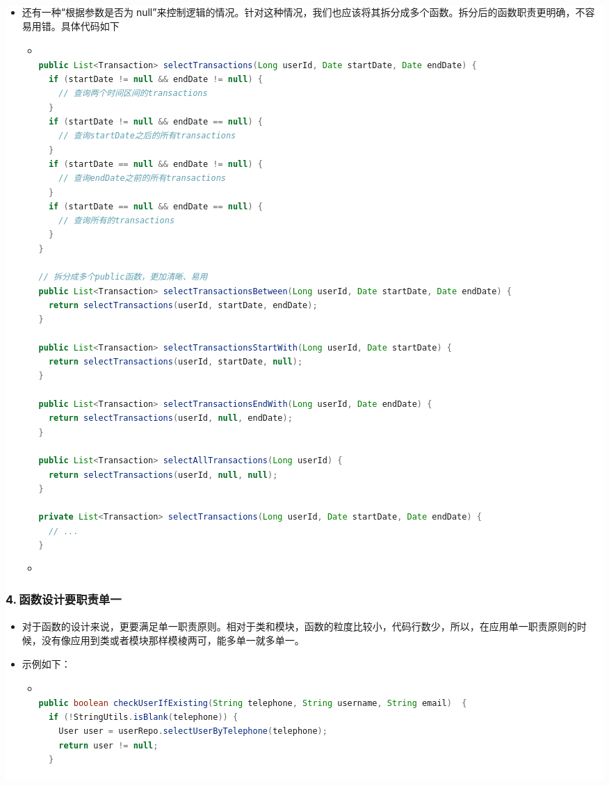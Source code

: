 -   还有一种“根据参数是否为 null”来控制逻辑的情况。针对这种情况，我们也应该将其拆分成多个函数。拆分后的函数职责更明确，不容易用错。具体代码如下

    -   ```java
        
        public List<Transaction> selectTransactions(Long userId, Date startDate, Date endDate) {
          if (startDate != null && endDate != null) {
            // 查询两个时间区间的transactions
          }
          if (startDate != null && endDate == null) {
            // 查询startDate之后的所有transactions
          }
          if (startDate == null && endDate != null) {
            // 查询endDate之前的所有transactions
          }
          if (startDate == null && endDate == null) {
            // 查询所有的transactions
          }
        }
        
        // 拆分成多个public函数，更加清晰、易用
        public List<Transaction> selectTransactionsBetween(Long userId, Date startDate, Date endDate) {
          return selectTransactions(userId, startDate, endDate);
        }
        
        public List<Transaction> selectTransactionsStartWith(Long userId, Date startDate) {
          return selectTransactions(userId, startDate, null);
        }
        
        public List<Transaction> selectTransactionsEndWith(Long userId, Date endDate) {
          return selectTransactions(userId, null, endDate);
        }
        
        public List<Transaction> selectAllTransactions(Long userId) {
          return selectTransactions(userId, null, null);
        }
        
        private List<Transaction> selectTransactions(Long userId, Date startDate, Date endDate) {
          // ...
        }
        ```

    -   

### 4. 函数设计要职责单一

-   对于函数的设计来说，更要满足单一职责原则。相对于类和模块，函数的粒度比较小，代码行数少，所以，在应用单一职责原则的时候，没有像应用到类或者模块那样模棱两可，能多单一就多单一。

-   示例如下：

    -   ```java
        
        public boolean checkUserIfExisting(String telephone, String username, String email)  { 
          if (!StringUtils.isBlank(telephone)) {
            User user = userRepo.selectUserByTelephone(telephone);
            return user != null;
          }
          